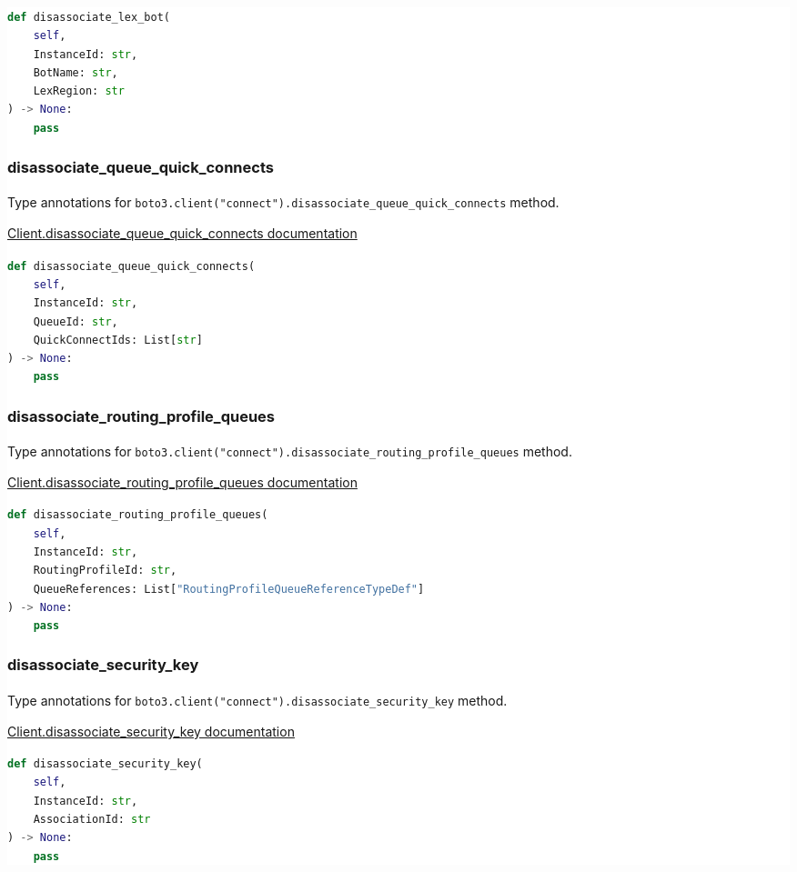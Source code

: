 ```python
def disassociate_lex_bot(
    self,
    InstanceId: str,
    BotName: str,
    LexRegion: str
) -> None:
    pass
```

### disassociate_queue_quick_connects

Type annotations for `boto3.client("connect").disassociate_queue_quick_connects` method.

[Client.disassociate_queue_quick_connects documentation](https://boto3.amazonaws.com/v1/documentation/api/latest/reference/services/connect.html#Connect.Client.disassociate_queue_quick_connects)

```python
def disassociate_queue_quick_connects(
    self,
    InstanceId: str,
    QueueId: str,
    QuickConnectIds: List[str]
) -> None:
    pass
```

### disassociate_routing_profile_queues

Type annotations for `boto3.client("connect").disassociate_routing_profile_queues` method.

[Client.disassociate_routing_profile_queues documentation](https://boto3.amazonaws.com/v1/documentation/api/latest/reference/services/connect.html#Connect.Client.disassociate_routing_profile_queues)

```python
def disassociate_routing_profile_queues(
    self,
    InstanceId: str,
    RoutingProfileId: str,
    QueueReferences: List["RoutingProfileQueueReferenceTypeDef"]
) -> None:
    pass
```

### disassociate_security_key

Type annotations for `boto3.client("connect").disassociate_security_key` method.

[Client.disassociate_security_key documentation](https://boto3.amazonaws.com/v1/documentation/api/latest/reference/services/connect.html#Connect.Client.disassociate_security_key)

```python
def disassociate_security_key(
    self,
    InstanceId: str,
    AssociationId: str
) -> None:
    pass
```

